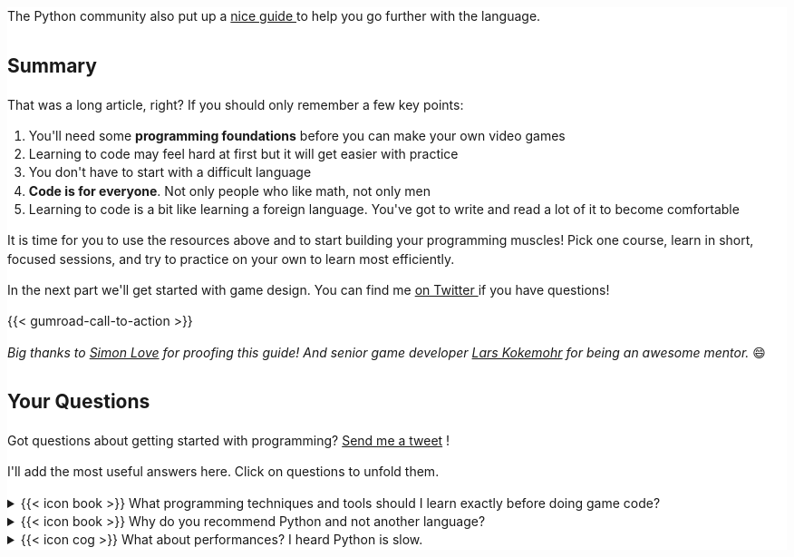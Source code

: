 The Python community also put up a [ nice guide ](http://docs.python-guide.org/en/latest/intro/learning/) to help you go further with the language.

## Summary

That was a long article, right? If you should only remember a few key points:

1. You'll need some **programming foundations** before you can make your own video games
1. Learning to code may feel hard at first but it will get easier with practice
1. You don't have to start with a difficult language
1. **Code is for everyone**. Not only people who like math, not only men
1. Learning to code is a bit like learning a foreign language. You've got to write and read a lot of it to become comfortable

It is time for you to use the resources above and to start building your programming muscles! Pick one course, learn in short, focused sessions, and try to practice on your own to learn most efficiently.

In the next part we'll get started with game design. You can find me [ on Twitter ](https://twitter.com/NathanGDquest) if you have questions!

{{< gumroad-call-to-action >}}

*Big thanks to [Simon Love](https://twitter.com/ProtoMill) for proofing this guide! And senior game developer [Lars Kokemohr](http://www.lkokemohr.de/) for being an awesome mentor.* 😄

##  Your Questions

Got questions about getting started with programming? [Send me a tweet](https://twitter.com/NathanGDquest) !

I'll add the most useful answers here. Click on questions to unfold them.

<details><summary>{{< icon book >}} What programming techniques and tools should I learn exactly before doing game code?</summary></details>

<details><summary>{{< icon book >}} Why do you recommend Python and not another language?</summary></details>

<details><summary>{{< icon cog >}} What about performances? I heard Python is slow.</summary></details>
